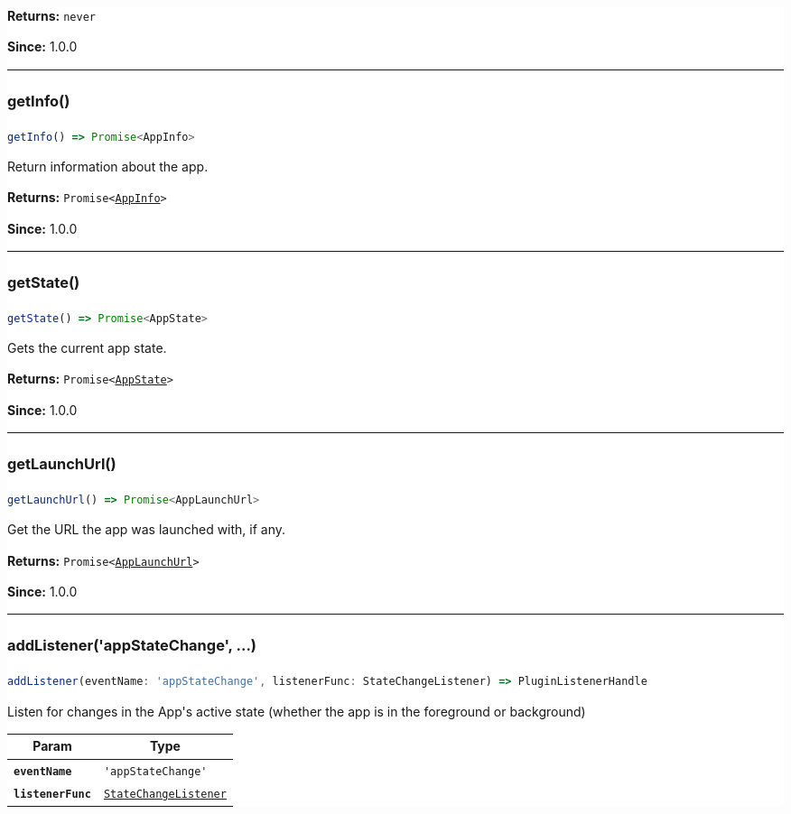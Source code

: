 **Returns:** <code>never</code>

**Since:** 1.0.0

--------------------


### getInfo()

```typescript
getInfo() => Promise<AppInfo>
```

Return information about the app.

**Returns:** <code>Promise&lt;<a href="#appinfo">AppInfo</a>&gt;</code>

**Since:** 1.0.0

--------------------


### getState()

```typescript
getState() => Promise<AppState>
```

Gets the current app state.

**Returns:** <code>Promise&lt;<a href="#appstate">AppState</a>&gt;</code>

**Since:** 1.0.0

--------------------


### getLaunchUrl()

```typescript
getLaunchUrl() => Promise<AppLaunchUrl>
```

Get the URL the app was launched with, if any.

**Returns:** <code>Promise&lt;<a href="#applaunchurl">AppLaunchUrl</a>&gt;</code>

**Since:** 1.0.0

--------------------


### addListener('appStateChange', ...)

```typescript
addListener(eventName: 'appStateChange', listenerFunc: StateChangeListener) => PluginListenerHandle
```

Listen for changes in the App's active state (whether the app is in the foreground or background)

| Param              | Type                                                                |
| ------------------ | ------------------------------------------------------------------- |
| **`eventName`**    | <code>'appStateChange'</code>                                       |
| **`listenerFunc`** | <code><a href="#statechangelistener">StateChangeListener</a></code> |
